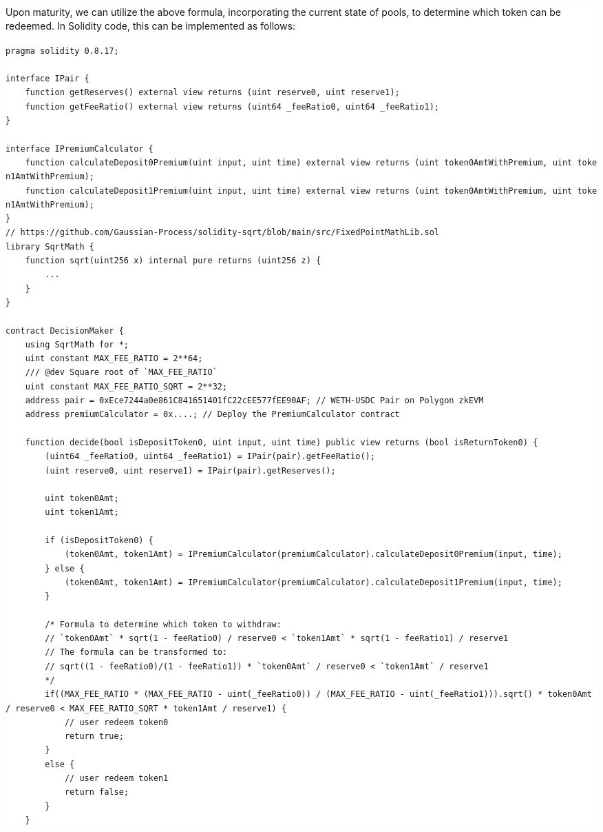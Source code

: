 Upon maturity, we can utilize the above formula, incorporating the current state of pools, to determine which token can be redeemed. In Solidity code, this can be implemented as follows:

```solidity
pragma solidity 0.8.17;

interface IPair {
    function getReserves() external view returns (uint reserve0, uint reserve1);
    function getFeeRatio() external view returns (uint64 _feeRatio0, uint64 _feeRatio1);
}

interface IPremiumCalculator {
    function calculateDeposit0Premium(uint input, uint time) external view returns (uint token0AmtWithPremium, uint token1AmtWithPremium);
    function calculateDeposit1Premium(uint input, uint time) external view returns (uint token0AmtWithPremium, uint token1AmtWithPremium);
}
// https://github.com/Gaussian-Process/solidity-sqrt/blob/main/src/FixedPointMathLib.sol
library SqrtMath {
    function sqrt(uint256 x) internal pure returns (uint256 z) {
        ...
    }
}

contract DecisionMaker {
    using SqrtMath for *;
    uint constant MAX_FEE_RATIO = 2**64;
    /// @dev Square root of `MAX_FEE_RATIO`
    uint constant MAX_FEE_RATIO_SQRT = 2**32;
    address pair = 0xEce7244a0e861C841651401fC22cEE577fEE90AF; // WETH-USDC Pair on Polygon zkEVM
    address premiumCalculator = 0x....; // Deploy the PremiumCalculator contract
    
    function decide(bool isDepositToken0, uint input, uint time) public view returns (bool isReturnToken0) {
        (uint64 _feeRatio0, uint64 _feeRatio1) = IPair(pair).getFeeRatio();
        (uint reserve0, uint reserve1) = IPair(pair).getReserves();
        
        uint token0Amt;
        uint token1Amt;

        if (isDepositToken0) {
            (token0Amt, token1Amt) = IPremiumCalculator(premiumCalculator).calculateDeposit0Premium(input, time);
        } else {
            (token0Amt, token1Amt) = IPremiumCalculator(premiumCalculator).calculateDeposit1Premium(input, time);
        }
        
        /* Formula to determine which token to withdraw:
        // `token0Amt` * sqrt(1 - feeRatio0) / reserve0 < `token1Amt` * sqrt(1 - feeRatio1) / reserve1
        // The formula can be transformed to:
        // sqrt((1 - feeRatio0)/(1 - feeRatio1)) * `token0Amt` / reserve0 < `token1Amt` / reserve1
        */
        if((MAX_FEE_RATIO * (MAX_FEE_RATIO - uint(_feeRatio0)) / (MAX_FEE_RATIO - uint(_feeRatio1))).sqrt() * token0Amt / reserve0 < MAX_FEE_RATIO_SQRT * token1Amt / reserve1) {
            // user redeem token0
            return true;
        }
        else {
            // user redeem token1
            return false;
        }
    }
```